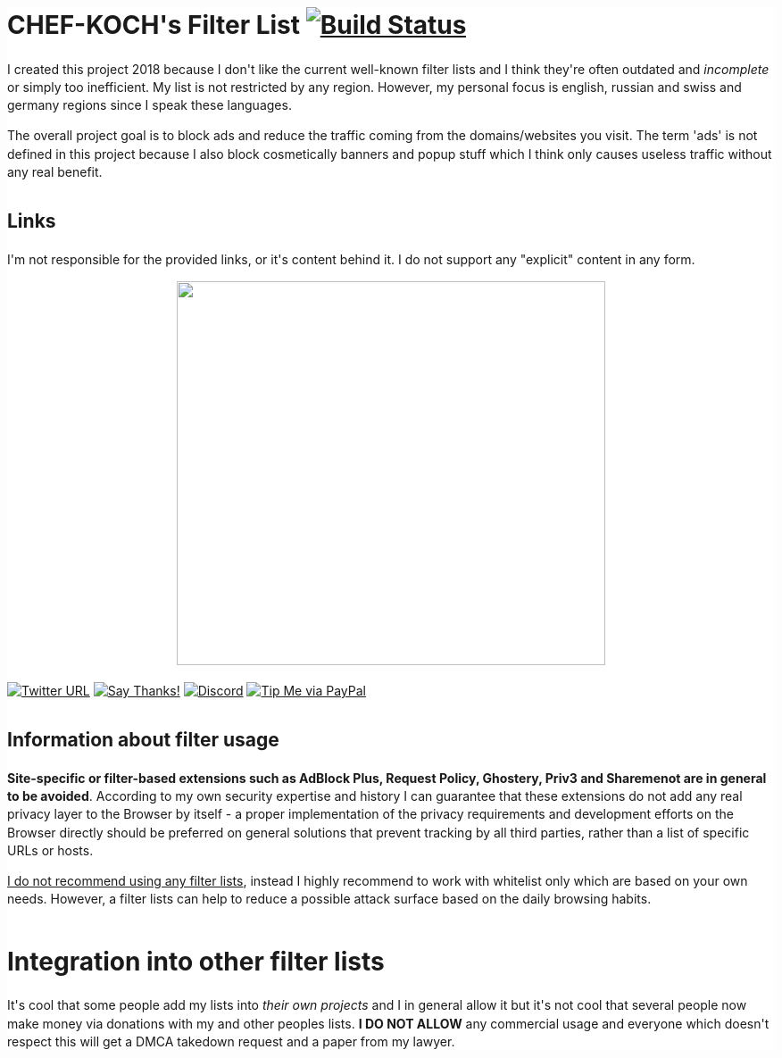 # CHEF-KOCH's Filter List [![Build Status](https://travis-ci.org/CHEF-KOCH/CKs-FilterList.svg?branch=master)](https://travis-ci.org/CHEF-KOCH/CKs-FilterList)

I created this project 2018 because I don't like the current well-known filter lists and I think they're often outdated and _incomplete_ or simply too inefficient. My list is not restricted by any region. However, my personal focus is english, russian and swiss and germany regions since I speak these languages. 

The overall project goal is to block ads and reduce the traffic coming from the domains/websites you visit. The term 'ads' is not defined in this project because I also block cosmetically banners and popup stuff which I think only causes useless traffic without any real benefit.

## Links

I'm not responsible for the provided links, or it's content behind it. I do not support any "explicit" content in any form. 

<p align="center">
  <img width="480" height="430" src="https://i.imgur.com/rlEFwae.png">
</p>

[![Twitter URL](https://img.shields.io/twitter/url/https/twitter.com/fold_left.svg?style=social&label=Follow%20%40CHEF-KOCH)](https://twitter.com/FZeven)
[![Say Thanks!](https://img.shields.io/badge/Say%20Thanks-!-1EAEDB.svg)](https://saythanks.io/to/CHEF-KOCH)
[![Discord](https://img.shields.io/discord/418256415874875402.svg?colorA=7289da&colorB=99aab5&label=Discord&logo=discord&maxAge=60)](https://discord.me/CHEF-KOCH)
[![Tip Me via PayPal](https://img.shields.io/badge/PayPal-tip%20me-green.svg?logo=paypal)](https://www.paypal.me/nvinside)


## Information about filter usage

**Site-specific or filter-based extensions such as AdBlock Plus, Request Policy, Ghostery, Priv3 and Sharemenot are in general to be avoided**. According to my own security expertise and history I can guarantee that these extensions do not add any real privacy layer to the Browser by itself - a proper implementation of the privacy requirements and development efforts on the Browser directly should be preferred on general solutions that prevent tracking by all third parties, rather than a list of specific URLs or hosts.

[I do not recommend using any filter lists](https://github.com/CHEF-KOCH/CKs-FilterList/wiki/Information-about-filter-usage), instead I highly recommend to work with whitelist only which are based on your own needs. However, a filter lists can help to reduce a possible attack surface based on the daily browsing habits.



# Integration into other filter lists

It's cool that some people add my lists into _their own projects_ and I in general allow it but it's not cool that several people now make money via donations with my and other peoples lists. **I DO NOT ALLOW** any commercial usage and everyone which doesn't respect this will get a DMCA takedown request and a paper from my lawyer.

